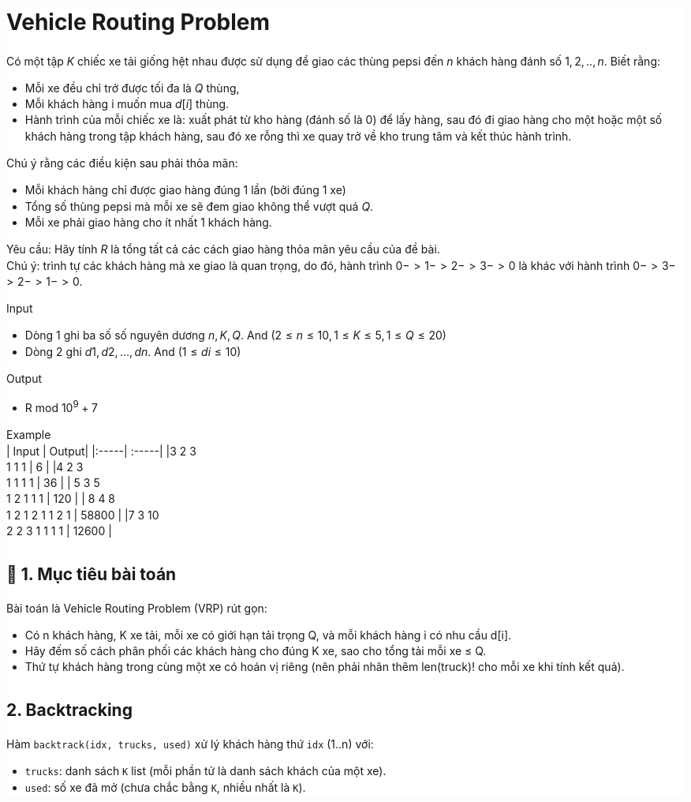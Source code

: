 # Vehicle Routing Problem

Có một tập $K$ chiếc xe tải giống hệt nhau được sử dụng để giao các thùng pepsi đến $n$ khách hàng đánh số $1, 2,..,n$. Biết rằng:
- Mỗi xe đều chỉ trở được tối đa là $Q$ thùng,
- Mỗi khách hàng i muốn mua $d[i]$ thùng.
- Hành trình của mỗi chiếc xe là: xuất phát từ kho hàng (đánh số là 0) để lấy hàng, sau đó đi giao hàng cho một hoặc một số khách hàng trong tập khách hàng, sau đó xe rỗng thì xe quay trở về kho trung tâm và kết thúc hành trình.

Chú ý rằng các điều kiện sau phải thỏa mãn:
- Mỗi khách hàng chỉ được giao hàng đúng $1$ lần (bởi đúng 1 xe)
- Tổng số thùng pepsi mà mỗi xe sẽ đem giao không thể vượt quá $Q$.
- Mỗi xe phải giao hàng cho ít nhất $1$ khách hàng.  

Yêu cầu: Hãy tính $R$ là tổng tất cả các cách giao hàng thỏa mãn yêu cầu của đề bài.  
Chú ý: trình tự các khách hàng mà xe giao là quan trọng, do đó, hành trình $0->1->2->3->0$ là khác với hành trình $0->3->2->1->0$.

Input
- Dòng 1 ghi ba số số nguyên dương $n, K, Q$. And $(2 ≤ n ≤ 10, 1 ≤ K ≤ 5, 1 ≤ Q ≤ 20)$
- Dòng 2 ghi $d1, d2,…,dn$. And $(1 ≤ di ≤ 10)$

Output
- R mod $10^9 + 7$

Example  
| Input | Output|
|:-----| :-----|
|3 2 3 <br> 1 1 1 | 6 |
|4 2 3 <br> 1 1 1 1 | 36 |
| 5 3 5 <br> 1 2 1 1 1 | 120 |
| 8 4 8 <br> 1 2 1 2 1 1 2 1 | 58800 |
|7 3 10 <br> 2 2 3 1 1 1 1 | 12600 |



## 🎯 1. Mục tiêu bài toán
Bài toán là Vehicle Routing Problem (VRP) rút gọn:
- Có n khách hàng, K xe tải, mỗi xe có giới hạn tải trọng Q, và mỗi khách hàng i có nhu cầu d[i].
- Hãy đếm số cách phân phối các khách hàng cho đúng K xe, sao cho tổng tải mỗi xe ≤ Q.
- Thứ tự khách hàng trong cùng một xe có hoán vị riêng (nên phải nhân thêm len(truck)! cho mỗi xe khi tính kết quả).

## 2. Backtracking
Hàm `backtrack(idx, trucks, used)` xử lý khách hàng thứ `idx` (1..n) với:

* `trucks`: danh sách `K` list (mỗi phần tử là danh sách khách của một xe).
* `used`: số xe đã mở (chưa chắc bằng `K`, nhiều nhất là `K`).
